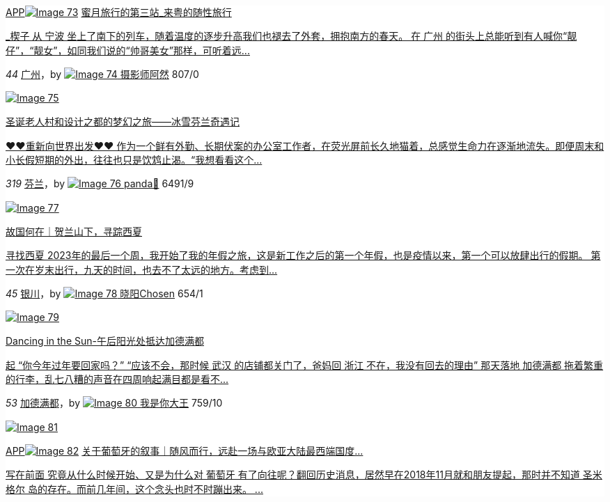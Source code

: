 [APP![Image 73](https://b2-q.mafengwo.net/s12/M00/6E/DD/wKgED1uu232AMKEvAAAz-ljBM0k929.png)](javascript:void(0);) [蜜月旅行的第三站\_来粤的随性旅行](https://www.mafengwo.cn/i/24608156.html)

[\_楔子 从 宁波 坐上了南下的列车，随着温度的逐步升高我们也褪去了外套，拥抱南方的春天。 在 广州 的街头上总能听到有人喊你“靓仔”，“靓女”，如同我们说的“帅哥美女”那样，可听着远...](https://www.mafengwo.cn/i/24608156.html)

[](javascript:;)_44_ [广州](javascript:void(0);)，by [![Image 74](https://user.mafengwo.net/img/a7/3b/ce93e70b9febfcfd00ec79e8067bf988.jpeg?imageMogr2%2Fthumbnail%2F%2116x16r%2Fgravity%2FCenter%2Fcrop%2F%2116x16%2Fquality%2F90) 摄影师阿然](https://www.mafengwo.cn/u/54666587.html) 807/0

[![Image 75](https://note.mafengwo.net/img/4d/42/f014c7345ffef3e767f17bca7aeccb56.jpeg?imageMogr2%2Fthumbnail%2F%21220x150r%2Fstrip%2Fgravity%2FCenter%2Fcrop%2F%21220x150%2Fquality%2F90)](https://www.mafengwo.cn/i/24588263.html)

[圣诞老人村和设计之都的梦幻之旅——冰雪芬兰奇遇记](https://www.mafengwo.cn/i/24588263.html)

[❤❤重新向世界出发❤❤ 作为一个鲜有外勤、长期伏案的办公室工作者，在荧光屏前长久地猫着，总感觉生命力在逐渐地流失。即便周末和小长假短期的外出，往往也只是饮鸩止渴。“我想看看这个...](https://www.mafengwo.cn/i/24588263.html)

[](javascript:;)_319_ [芬兰](javascript:void(0);)，by [![Image 76](https://p1-q.mafengwo.net/s7/M00/A4/24/wKgB6lP8BiSAP-AcAAKNk1oU0Z086.jpeg?imageMogr2%2Fthumbnail%2F%2116x16r%2Fgravity%2FCenter%2Fcrop%2F%2116x16%2Fquality%2F90) panda🐼](https://www.mafengwo.cn/u/40298689.html) 6491/9

[![Image 77](https://note.mafengwo.net/img/4a/bf/08f11624cb61ec51ad1b1580c68b027c.jpeg?imageMogr2%2Fthumbnail%2F%21220x150r%2Fstrip%2Fgravity%2FCenter%2Fcrop%2F%21220x150%2Fquality%2F90)](https://www.mafengwo.cn/i/24608126.html)

[故国何在｜贺兰山下，寻踪西夏](https://www.mafengwo.cn/i/24608126.html)

[寻找西夏 2023年的最后一个周，我开始了我的年假之旅，这是新工作之后的第一个年假，也是疫情以来，第一个可以放肆出行的假期。 第一次在岁末出行，九天的时间，也去不了太远的地方。考虑到...](https://www.mafengwo.cn/i/24608126.html)

[](javascript:;)_45_ [银川](javascript:void(0);)，by [![Image 78](https://p1-q.mafengwo.net/s10/M00/77/33/wKgBZ1nThCyAIvXsADZMs5uM3x401.jpeg?imageMogr2%2Fthumbnail%2F%2116x16r%2Fgravity%2FCenter%2Fcrop%2F%2116x16%2Fquality%2F90) 晓阳Chosen](https://www.mafengwo.cn/u/1022641.html) 654/1

[![Image 79](https://note.mafengwo.net/img/ed/88/c56cfff8cb0450abbf53b1b818a414d6.jpeg?imageMogr2%2Fthumbnail%2F%21220x150r%2Fstrip%2Fgravity%2FCenter%2Fcrop%2F%21220x150%2Fquality%2F90)](https://www.mafengwo.cn/i/24608095.html)

[Dancing in the Sun-午后阳光处抵达加德满都](https://www.mafengwo.cn/i/24608095.html)

[起 “你今年过年要回家吗？” “应该不会，那时候 武汉 的店铺都关门了，爸妈回 浙江 不在，我没有回去的理由” 那天落地 加德满都 拖着繁重的行李，乱七八糟的声音在四周响起满目都是看不...](https://www.mafengwo.cn/i/24608095.html)

[](javascript:;)_53_ [加德满都](javascript:void(0);)，by [![Image 80](https://p1-q.mafengwo.net/s13/M00/48/2E/wKgEaVyOcWOAEOudAABpJ7GZldM29.jpeg?imageMogr2%2Fthumbnail%2F%2116x16r%2Fgravity%2FCenter%2Fcrop%2F%2116x16%2Fquality%2F90) 我是你大王](https://www.mafengwo.cn/u/89214773.html) 759/10

[![Image 81](https://note.mafengwo.net/img/7f/e1/d144b57ca245f2cdb897c58001e783bc.jpeg?imageMogr2%2Fthumbnail%2F%21220x150r%2Fstrip%2Fgravity%2FCenter%2Fcrop%2F%21220x150%2Fquality%2F90)](https://www.mafengwo.cn/i/24607595.html)

[APP![Image 82](https://b2-q.mafengwo.net/s12/M00/6E/DD/wKgED1uu232AMKEvAAAz-ljBM0k929.png)](javascript:void(0);) [关于葡萄牙的叙事｜随风而行，远赴一场与欧亚大陆最西端国度...](https://www.mafengwo.cn/i/24607595.html)

[写在前面 究竟从什么时候开始、又是为什么对 葡萄牙 有了向往呢？翻回历史消息，居然早在2018年11月就和朋友提起，那时并不知道 圣米格尔 岛的存在。而前几年间，这个念头也时不时蹦出来。 ...](https://www.mafengwo.cn/i/24607595.html)
